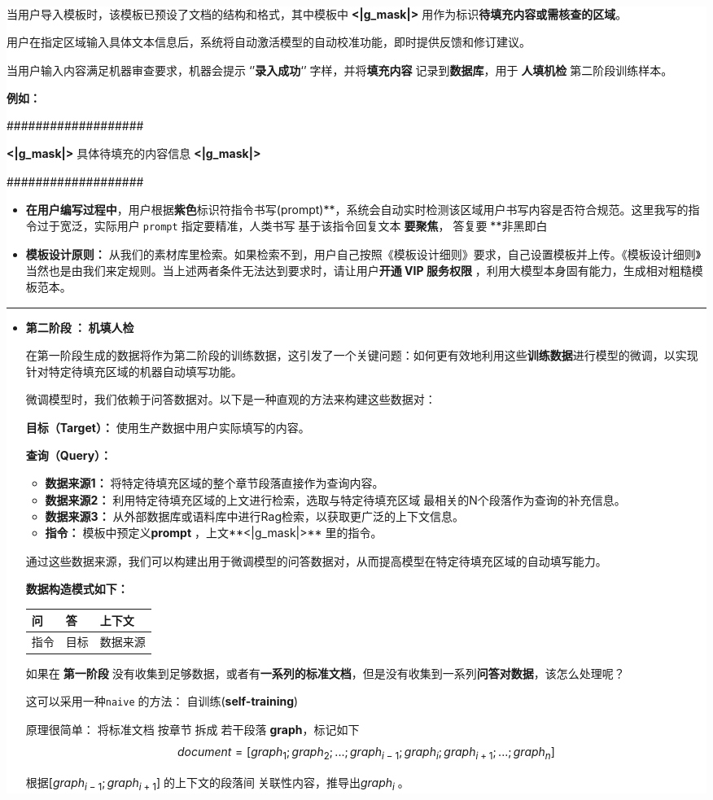   

  当用户导入模板时，该模板已预设了文档的结构和格式，其中模板中 **<|g_mask|>** 用作为标识**待填充内容或需核查的区域**。

  用户在指定区域输入具体文本信息后，系统将自动激活模型的自动校准功能，即时提供反馈和修订建议。

  当用户输入内容满足机器审查要求，机器会提示 ‘’**录入成功**‘’ 字样，并将**填充内容** 记录到**数据库**，用于 **人填机检** 第二阶段训练样本。

  **例如：**

  ###################

  **<|g_mask|>**  具体待填充的内容信息  **\<|g_mask|>**

  ###################

  + **在用户编写过程中**，用户根据**紫色**标识符指令书写(prompt)**，系统会自动实时检测该区域用户书写内容是否符合规范。这里我写的指令过于宽泛，实际用户 `prompt` 指定要精准，人类书写 基于该指令回复文本 **要聚焦**， 答复要 **非黑即白

  + **模板设计原则：** 从我们的素材库里检索。如果检索不到，用户自己按照《模板设计细则》要求，自己设置模板并上传。《模板设计细则》当然也是由我们来定规则。当上述两者条件无法达到要求时，请让用户**开通 VIP 服务权限** ，利用大模型本身固有能力，生成相对粗糙模板范本。

------



+ **第二阶段 ： 机填人检**

  在第一阶段生成的数据将作为第二阶段的训练数据，这引发了一个关键问题：如何更有效地利用这些**训练数据**进行模型的微调，以实现针对特定待填充区域的机器自动填写功能。

  微调模型时，我们依赖于问答数据对。以下是一种直观的方法来构建这些数据对：

  **目标（Target）：** 使用生产数据中用户实际填写的内容。

  **查询（Query）：**

  - **数据来源1：** 将特定待填充区域的整个章节段落直接作为查询内容。
  - **数据来源2：** 利用特定待填充区域的上文进行检索，选取与特定待填充区域 最相关的N个段落作为查询的补充信息。
  - **数据来源3：** 从外部数据库或语料库中进行Rag检索，以获取更广泛的上下文信息。
  - **指令：** 模板中预定义**prompt** ，上文**<|g_mask|>** 里的指令。

  通过这些数据来源，我们可以构建出用于微调模型的问答数据对，从而提高模型在特定待填充区域的自动填写能力。

  **数据构造模式如下：**

  | 问   | 答   | 上下文   |
  | ---- | ---- | -------- |
  | 指令 | 目标 | 数据来源 |

  

  如果在 **第一阶段** 没有收集到足够数据，或者有**一系列的标准文档**，但是没有收集到一系列**问答对数据**，该怎么处理呢？

  这可以采用一种`naive` 的方法： 自训练(**self-training**)

  原理很简单： 将标准文档 按章节 拆成 若干段落 **graph**，标记如下
  $$
  document = [graph_1 ;graph_2;...;graph_{i-1}; graph_i ; graph_{i+1};...;graph_n]
  $$
  

  根据$[graph_{i-1};graph_{i+1}]$  的上下文的段落间 关联性内容，推导出$graph_i$ 。

  